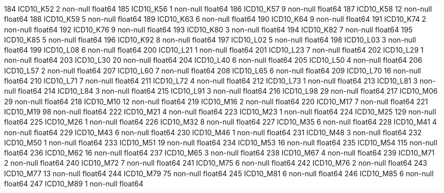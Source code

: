  184  ICD10_K52          2 non-null      float64
 185  ICD10_K56          1 non-null      float64
 186  ICD10_K57          9 non-null      float64
 187  ICD10_K58          12 non-null     float64
 188  ICD10_K59          5 non-null      float64
 189  ICD10_K63          6 non-null      float64
 190  ICD10_K64          9 non-null      float64
 191  ICD10_K74          2 non-null      float64
 192  ICD10_K76          9 non-null      float64
 193  ICD10_K80          3 non-null      float64
 194  ICD10_K82          7 non-null      float64
 195  ICD10_K85          5 non-null      float64
 196  ICD10_K92          8 non-null      float64
 197  ICD10_L02          5 non-null      float64
 198  ICD10_L03          3 non-null      float64
 199  ICD10_L08          6 non-null      float64
 200  ICD10_L21          1 non-null      float64
 201  ICD10_L23          7 non-null      float64
 202  ICD10_L29          1 non-null      float64
 203  ICD10_L30          20 non-null     float64
 204  ICD10_L40          6 non-null      float64
 205  ICD10_L50          4 non-null      float64
 206  ICD10_L57          2 non-null      float64
 207  ICD10_L60          7 non-null      float64
 208  ICD10_L65          6 non-null      float64
 209  ICD10_L70          16 non-null     float64
 210  ICD10_L71          7 non-null      float64
 211  ICD10_L72          4 non-null      float64
 212  ICD10_L73          1 non-null      float64
 213  ICD10_L81          3 non-null      float64
 214  ICD10_L84          3 non-null      float64
 215  ICD10_L91          3 non-null      float64
 216  ICD10_L98          29 non-null     float64
 217  ICD10_M06          29 non-null     float64
 218  ICD10_M10          12 non-null     float64
 219  ICD10_M16          2 non-null      float64
 220  ICD10_M17          7 non-null      float64
 221  ICD10_M19          98 non-null     float64
 222  ICD10_M21          4 non-null      float64
 223  ICD10_M23          1 non-null      float64
 224  ICD10_M25          129 non-null    float64
 225  ICD10_M26          1 non-null      float64
 226  ICD10_M32          8 non-null      float64
 227  ICD10_M35          6 non-null      float64
 228  ICD10_M41          4 non-null      float64
 229  ICD10_M43          6 non-null      float64
 230  ICD10_M46          1 non-null      float64
 231  ICD10_M48          3 non-null      float64
 232  ICD10_M50          1 non-null      float64
 233  ICD10_M51          19 non-null     float64
 234  ICD10_M53          16 non-null     float64
 235  ICD10_M54          115 non-null    float64
 236  ICD10_M62          16 non-null     float64
 237  ICD10_M65          3 non-null      float64
 238  ICD10_M67          4 non-null      float64
 239  ICD10_M71          2 non-null      float64
 240  ICD10_M72          7 non-null      float64
 241  ICD10_M75          6 non-null      float64
 242  ICD10_M76          2 non-null      float64
 243  ICD10_M77          13 non-null     float64
 244  ICD10_M79          75 non-null     float64
 245  ICD10_M81          6 non-null      float64
 246  ICD10_M85          6 non-null      float64
 247  ICD10_M89          1 non-null      float64